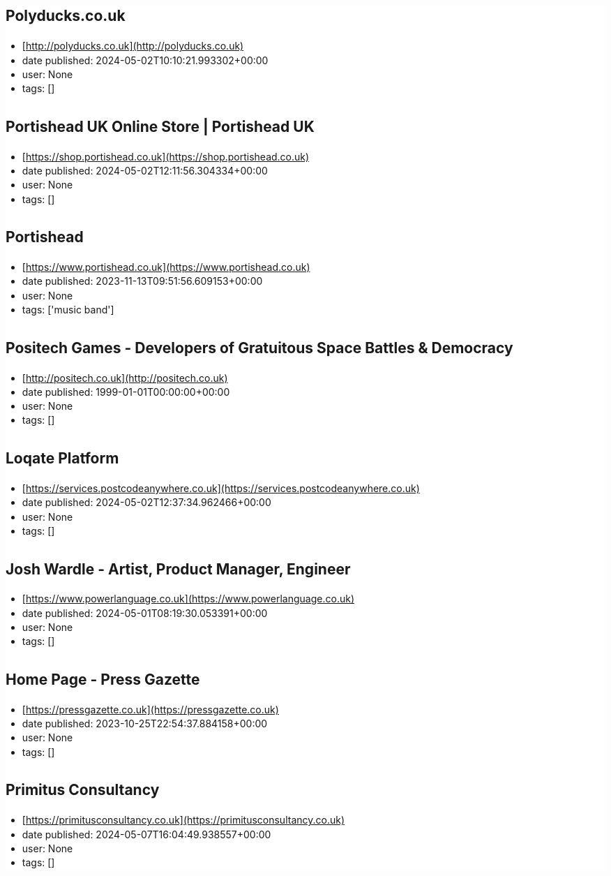 ## Polyducks.co.uk
 - [http://polyducks.co.uk](http://polyducks.co.uk)
 - date published: 2024-05-02T10:10:21.993302+00:00
 - user: None
 - tags: []

## Portishead UK Online Store | Portishead UK
 - [https://shop.portishead.co.uk](https://shop.portishead.co.uk)
 - date published: 2024-05-02T12:11:56.304334+00:00
 - user: None
 - tags: []

## Portishead
 - [https://www.portishead.co.uk](https://www.portishead.co.uk)
 - date published: 2023-11-13T09:51:56.609153+00:00
 - user: None
 - tags: ['music band']

## Positech Games - Developers of Gratuitous Space Battles & Democracy
 - [http://positech.co.uk](http://positech.co.uk)
 - date published: 1999-01-01T00:00:00+00:00
 - user: None
 - tags: []

## Loqate Platform
 - [https://services.postcodeanywhere.co.uk](https://services.postcodeanywhere.co.uk)
 - date published: 2024-05-02T12:37:34.962466+00:00
 - user: None
 - tags: []

## Josh Wardle - Artist, Product Manager, Engineer
 - [https://www.powerlanguage.co.uk](https://www.powerlanguage.co.uk)
 - date published: 2024-05-01T08:19:30.053391+00:00
 - user: None
 - tags: []

## Home Page - Press Gazette
 - [https://pressgazette.co.uk](https://pressgazette.co.uk)
 - date published: 2023-10-25T22:54:37.884158+00:00
 - user: None
 - tags: []

## Primitus Consultancy
 - [https://primitusconsultancy.co.uk](https://primitusconsultancy.co.uk)
 - date published: 2024-05-07T16:04:49.938557+00:00
 - user: None
 - tags: []
